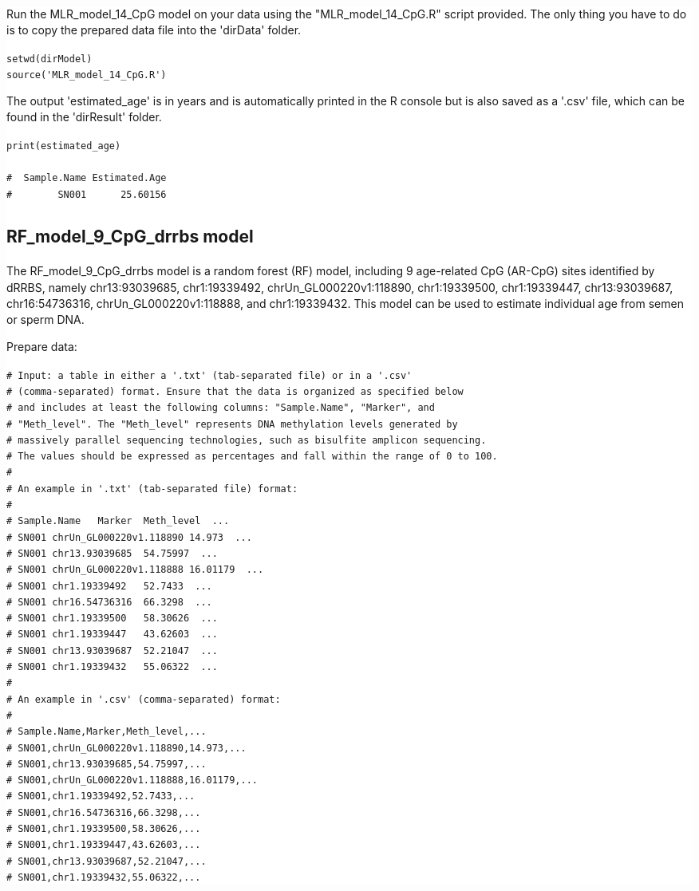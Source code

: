 Run the MLR_model_14_CpG model on your data using the "MLR_model_14_CpG.R" script 
provided. The only thing you have to do is to copy the prepared data file into
the 'dirData' folder.
```
setwd(dirModel)
source('MLR_model_14_CpG.R')
```
The output 'estimated_age' is in years and is automatically printed in the R
console but is also saved as a '.csv' file, which can be found in the
'dirResult' folder.
```
print(estimated_age)

#  Sample.Name Estimated.Age
#        SN001      25.60156
```

## RF_model_9_CpG_drrbs model
The RF_model_9_CpG_drrbs model is a random forest (RF) model, including 9 age-related
CpG (AR-CpG) sites identified by dRRBS, namely chr13:93039685, chr1:19339492,
chrUn_GL000220v1:118890, chr1:19339500, chr1:19339447, chr13:93039687,
chr16:54736316, chrUn_GL000220v1:118888, and chr1:19339432. This model can be
used to estimate individual age from semen or sperm DNA.

Prepare data:
```
# Input: a table in either a '.txt' (tab-separated file) or in a '.csv'
# (comma-separated) format. Ensure that the data is organized as specified below
# and includes at least the following columns: "Sample.Name", "Marker", and
# "Meth_level". The "Meth_level" represents DNA methylation levels generated by 
# massively parallel sequencing technologies, such as bisulfite amplicon sequencing. 
# The values should be expressed as percentages and fall within the range of 0 to 100.
# 
# An example in '.txt' (tab-separated file) format:
# 
# Sample.Name	Marker	Meth_level  ...
# SN001	chrUn_GL000220v1.118890	14.973  ...
# SN001	chr13.93039685	54.75997  ...
# SN001	chrUn_GL000220v1.118888	16.01179  ...
# SN001	chr1.19339492	52.7433  ...
# SN001	chr16.54736316	66.3298  ...
# SN001	chr1.19339500	58.30626  ...
# SN001	chr1.19339447	43.62603  ...
# SN001	chr13.93039687	52.21047  ...
# SN001	chr1.19339432	55.06322  ...
# 
# An example in '.csv' (comma-separated) format:
# 
# Sample.Name,Marker,Meth_level,...
# SN001,chrUn_GL000220v1.118890,14.973,...
# SN001,chr13.93039685,54.75997,...
# SN001,chrUn_GL000220v1.118888,16.01179,...
# SN001,chr1.19339492,52.7433,...
# SN001,chr16.54736316,66.3298,...
# SN001,chr1.19339500,58.30626,...
# SN001,chr1.19339447,43.62603,...
# SN001,chr13.93039687,52.21047,...
# SN001,chr1.19339432,55.06322,...
```
